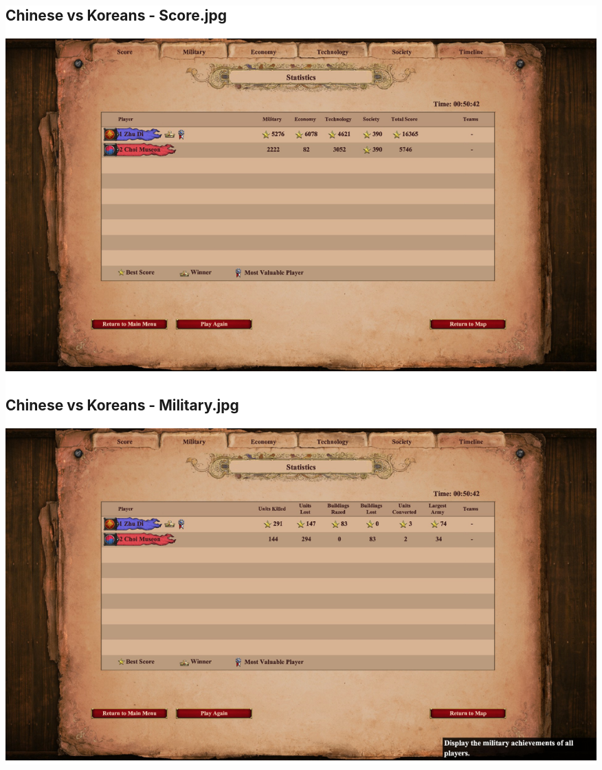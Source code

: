 ## Chinese vs Koreans - Score.jpg
![](https://github.com/Patresss/Age-of-Empires-2-DE---AI-League/blob/master/Compressed/Chinese/Chinese%20vs%20Koreans%20-%20Score.jpg)

## Chinese vs Koreans - Military.jpg
![](https://github.com/Patresss/Age-of-Empires-2-DE---AI-League/blob/master/Compressed/Chinese/Chinese%20vs%20Koreans%20-%20Military.jpg)
